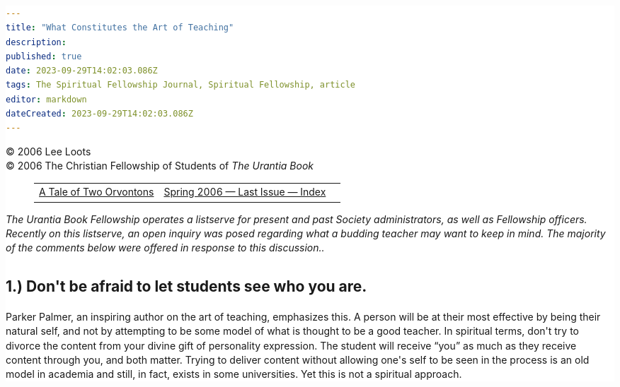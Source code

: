 ```yaml
---
title: "What Constitutes the Art of Teaching"
description: 
published: true
date: 2023-09-29T14:02:03.086Z
tags: The Spiritual Fellowship Journal, Spiritual Fellowship, article
editor: markdown
dateCreated: 2023-09-29T14:02:03.086Z
---
```


<p class="v-card v-sheet theme--light grey lighten-3 px-2">© 2006 Lee Loots<br>© 2006 The Christian Fellowship of Students of <i>The Urantia Book</i></p>
<figure class="table chapter-navigator">
  <table>
    <tbody>
      <tr>
        <td>
        <a href="/en/article/Dick_Bain/A_Tale_of_Two_Orvontons">
          <span class="mdi mdi-arrow-left-drop-circle"></span><span class="pl-2">A Tale of Two Orvontons</span>
        </a>
        </td>
        <td>
        <a href="/en/index/articles_spiritual_fellowship_journal#spring-2006-last-issue">
          <span class="mdi mdi-book-open-variant"></span><span class="pl-2">Spring 2006 — Last Issue — Index</span>
        </a>
        </td>
        <td>
        </td>
      </tr>
    </tbody>
  </table>
</figure>


_The Urantia Book Fellowship operates a listserve for present and past Society administrators, as well as Fellowship officers. Recently on this listserve, an open inquiry was posed regarding what a budding teacher may want to keep in mind. The majority of the comments below were offered in response to this discussion.._

## 1.) Don't be afraid to let students see who you are.

Parker Palmer, an inspiring author on the art of teaching, emphasizes this. A person will be at their most effective by being their natural self, and not by attempting to be some model of what is thought to be a good teacher. In spiritual terms, don't try to divorce the content from your divine gift of personality expression. The student will receive “you” as much as they receive content through you, and both matter. Trying to deliver content without allowing one's self to be seen in the process is an old model in academia and still, in fact, exists in some universities. Yet this is not a spiritual approach.
